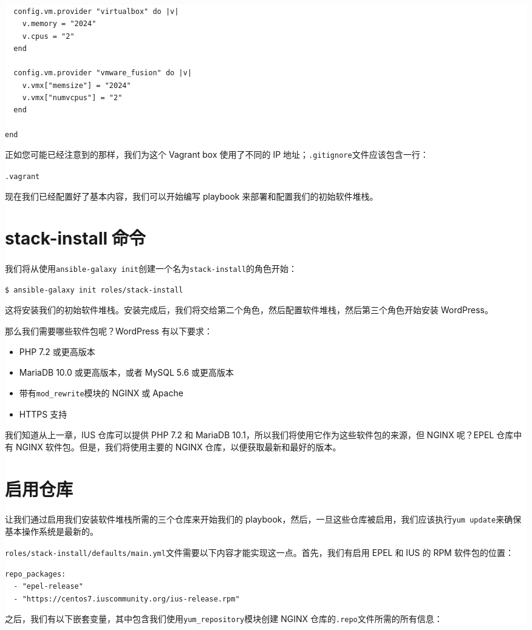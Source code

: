 ```
  config.vm.provider "virtualbox" do |v|
    v.memory = "2024"
    v.cpus = "2"
  end

  config.vm.provider "vmware_fusion" do |v|
    v.vmx["memsize"] = "2024"
    v.vmx["numvcpus"] = "2"
  end

end
```

正如您可能已经注意到的那样，我们为这个 Vagrant box 使用了不同的 IP 地址；`.gitignore`文件应该包含一行：

```
.vagrant
```

现在我们已经配置好了基本内容，我们可以开始编写 playbook 来部署和配置我们的初始软件堆栈。

# stack-install 命令

我们将从使用`ansible-galaxy init`创建一个名为`stack-install`的角色开始：

```
$ ansible-galaxy init roles/stack-install
```

这将安装我们的初始软件堆栈。安装完成后，我们将交给第二个角色，然后配置软件堆栈，然后第三个角色开始安装 WordPress。

那么我们需要哪些软件包呢？WordPress 有以下要求：

+   PHP 7.2 或更高版本

+   MariaDB 10.0 或更高版本，或者 MySQL 5.6 或更高版本

+   带有`mod_rewrite`模块的 NGINX 或 Apache

+   HTTPS 支持

我们知道从上一章，IUS 仓库可以提供 PHP 7.2 和 MariaDB 10.1，所以我们将使用它作为这些软件包的来源，但 NGINX 呢？EPEL 仓库中有 NGINX 软件包。但是，我们将使用主要的 NGINX 仓库，以便获取最新和最好的版本。

# 启用仓库

让我们通过启用我们安装软件堆栈所需的三个仓库来开始我们的 playbook，然后，一旦这些仓库被启用，我们应该执行`yum update`来确保基本操作系统是最新的。

`roles/stack-install/defaults/main.yml`文件需要以下内容才能实现这一点。首先，我们有启用 EPEL 和 IUS 的 RPM 软件包的位置：

```
repo_packages:
  - "epel-release"
  - "https://centos7.iuscommunity.org/ius-release.rpm"
```

之后，我们有以下嵌套变量，其中包含我们使用`yum_repository`模块创建 NGINX 仓库的`.repo`文件所需的所有信息：
